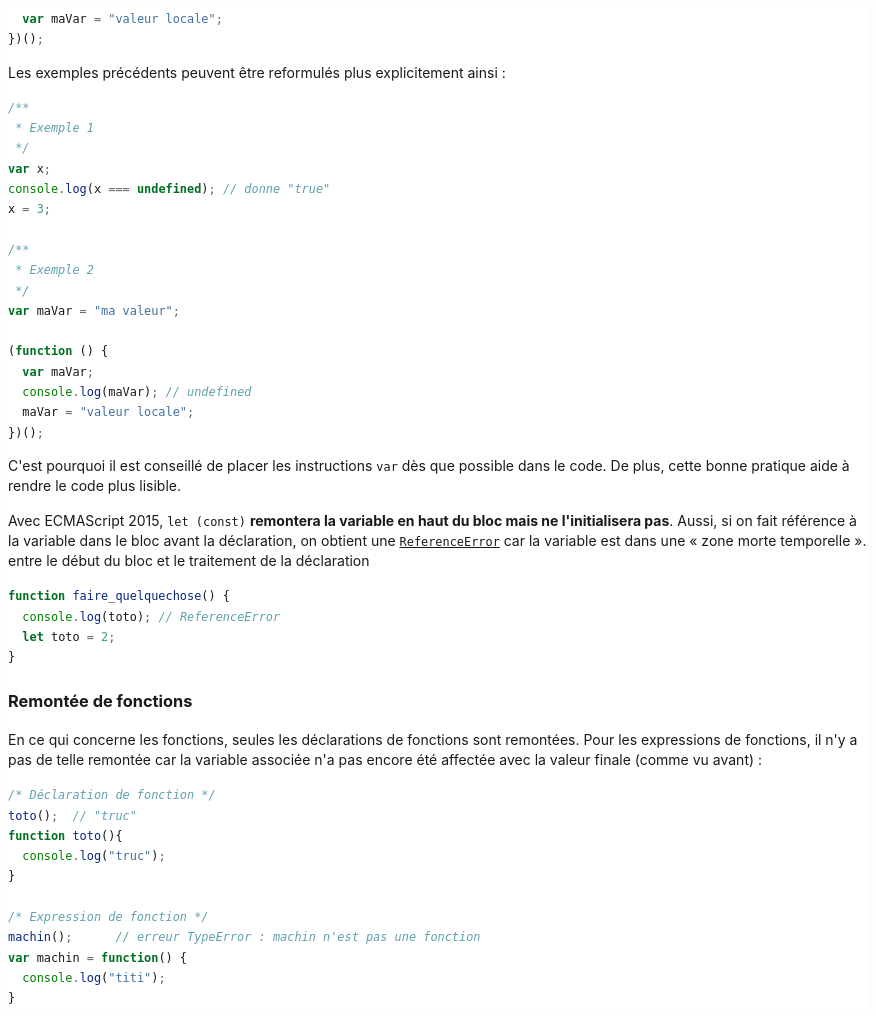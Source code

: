 ```js
  var maVar = "valeur locale";
})();
```

Les exemples précédents peuvent être reformulés plus explicitement ainsi :

```js
/**
 * Exemple 1
 */
var x;
console.log(x === undefined); // donne "true"
x = 3;
 
/**
 * Exemple 2
 */
var maVar = "ma valeur";
 
(function () {
  var maVar;
  console.log(maVar); // undefined
  maVar = "valeur locale";
})();
```

C'est pourquoi il est conseillé de placer les instructions `var` dès que possible dans le code. De plus, cette bonne pratique aide à rendre le code plus lisible.

Avec ECMAScript 2015, `let (const)` **remontera la variable en haut du bloc mais ne l'initialisera pas**. Aussi, si on fait référence à la variable dans le bloc avant la déclaration, on obtient une [`ReferenceError`](https://developer.mozilla.org/fr/docs/Web/JavaScript/Reference/Objets_globaux/ReferenceError) car la variable est dans une « zone morte temporelle ». entre le début du bloc et le traitement de la déclaration

```js
function faire_quelquechose() {
  console.log(toto); // ReferenceError
  let toto = 2;
}
```



### Remontée de fonctions

En ce qui concerne les fonctions, seules les déclarations de fonctions sont remontées. Pour les expressions de fonctions, il n'y a pas de telle remontée car la variable associée n'a pas encore été affectée avec la valeur finale (comme vu avant) :

```js
/* Déclaration de fonction */
toto();  // "truc"
function toto(){
  console.log("truc");
}

/* Expression de fonction */
machin();      // erreur TypeError : machin n'est pas une fonction
var machin = function() {
  console.log("titi");
}
```
